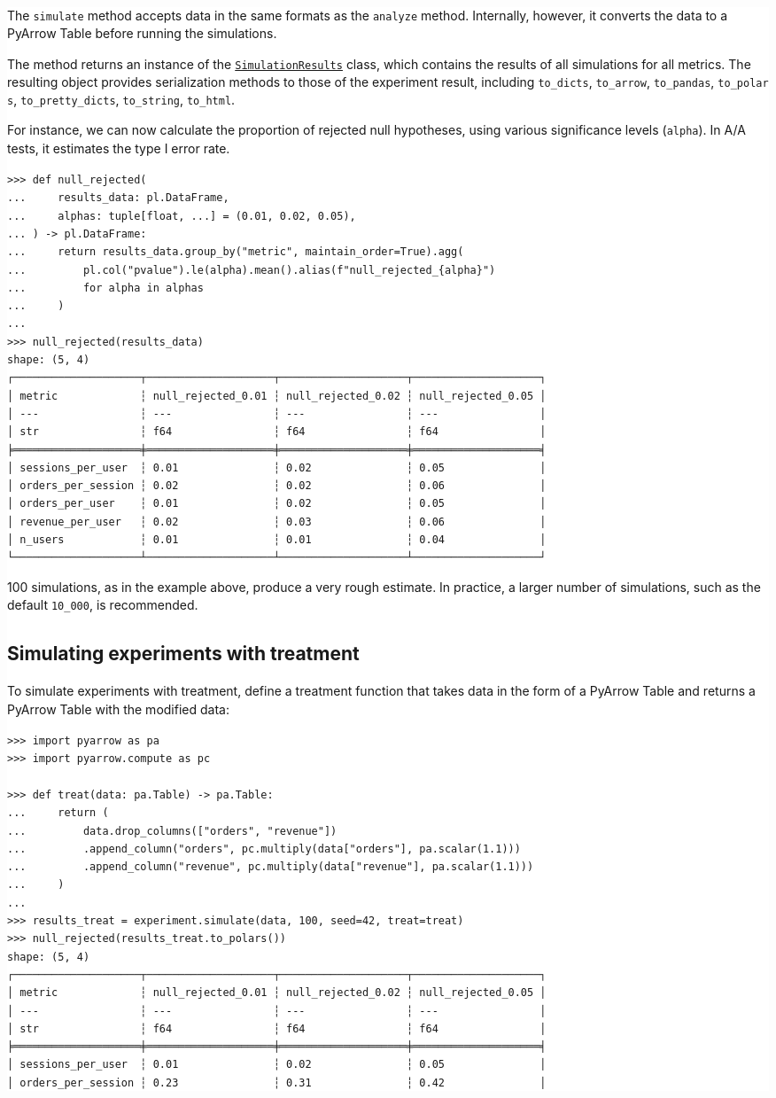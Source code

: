 The `simulate` method accepts data in the same formats as the `analyze` method. Internally, however, it converts the data to a PyArrow Table before running the simulations.

The method returns an instance of the [`SimulationResults`](api/experiment.md#tea_tasting.experiment.SimulationResults) class, which contains the results of all simulations for all metrics. The resulting object provides serialization methods to those of the experiment result, including `to_dicts`, `to_arrow`, `to_pandas`, `to_polars`, `to_pretty_dicts`, `to_string`, `to_html`.

For instance, we can now calculate the proportion of rejected null hypotheses, using various significance levels (`alpha`). In A/A tests, it estimates the type I error rate.

```pycon
>>> def null_rejected(
...     results_data: pl.DataFrame,
...     alphas: tuple[float, ...] = (0.01, 0.02, 0.05),
... ) -> pl.DataFrame:
...     return results_data.group_by("metric", maintain_order=True).agg(
...         pl.col("pvalue").le(alpha).mean().alias(f"null_rejected_{alpha}")
...         for alpha in alphas
...     )
... 
>>> null_rejected(results_data)
shape: (5, 4)
┌────────────────────┬────────────────────┬────────────────────┬────────────────────┐
│ metric             ┆ null_rejected_0.01 ┆ null_rejected_0.02 ┆ null_rejected_0.05 │
│ ---                ┆ ---                ┆ ---                ┆ ---                │
│ str                ┆ f64                ┆ f64                ┆ f64                │
╞════════════════════╪════════════════════╪════════════════════╪════════════════════╡
│ sessions_per_user  ┆ 0.01               ┆ 0.02               ┆ 0.05               │
│ orders_per_session ┆ 0.02               ┆ 0.02               ┆ 0.06               │
│ orders_per_user    ┆ 0.01               ┆ 0.02               ┆ 0.05               │
│ revenue_per_user   ┆ 0.02               ┆ 0.03               ┆ 0.06               │
│ n_users            ┆ 0.01               ┆ 0.01               ┆ 0.04               │
└────────────────────┴────────────────────┴────────────────────┴────────────────────┘

```

100 simulations, as in the example above, produce a very rough estimate. In practice, a larger number of simulations, such as the default `10_000`, is recommended.

## Simulating experiments with treatment

To simulate experiments with treatment, define a treatment function that takes data in the form of a PyArrow Table and returns a PyArrow Table with the modified data:

```pycon
>>> import pyarrow as pa
>>> import pyarrow.compute as pc

>>> def treat(data: pa.Table) -> pa.Table:
...     return (
...         data.drop_columns(["orders", "revenue"])
...         .append_column("orders", pc.multiply(data["orders"], pa.scalar(1.1)))
...         .append_column("revenue", pc.multiply(data["revenue"], pa.scalar(1.1)))
...     )
... 
>>> results_treat = experiment.simulate(data, 100, seed=42, treat=treat)
>>> null_rejected(results_treat.to_polars())
shape: (5, 4)
┌────────────────────┬────────────────────┬────────────────────┬────────────────────┐
│ metric             ┆ null_rejected_0.01 ┆ null_rejected_0.02 ┆ null_rejected_0.05 │
│ ---                ┆ ---                ┆ ---                ┆ ---                │
│ str                ┆ f64                ┆ f64                ┆ f64                │
╞════════════════════╪════════════════════╪════════════════════╪════════════════════╡
│ sessions_per_user  ┆ 0.01               ┆ 0.02               ┆ 0.05               │
│ orders_per_session ┆ 0.23               ┆ 0.31               ┆ 0.42               │
```